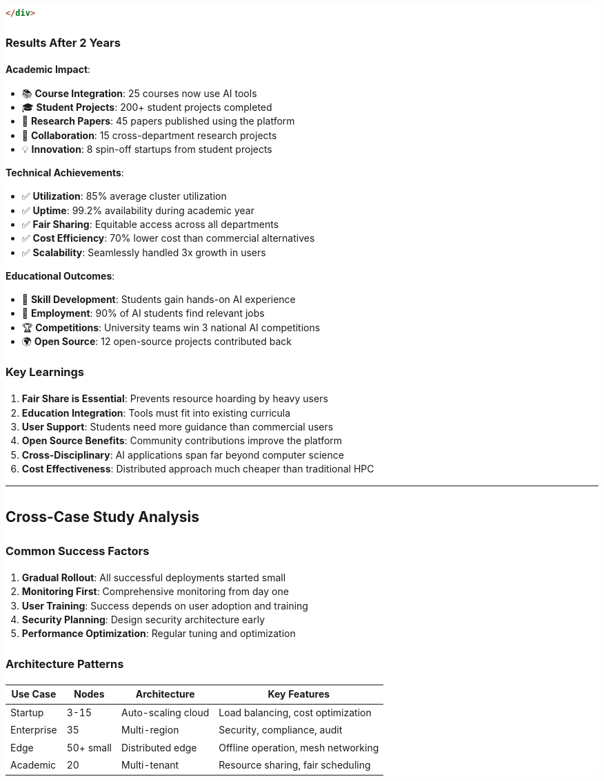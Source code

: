 ```html
</div>
```

### Results After 2 Years

**Academic Impact**:
- 📚 **Course Integration**: 25 courses now use AI tools
- 🎓 **Student Projects**: 200+ student projects completed
- 📄 **Research Papers**: 45 papers published using the platform
- 🤝 **Collaboration**: 15 cross-department research projects
- 💡 **Innovation**: 8 spin-off startups from student projects

**Technical Achievements**:
- ✅ **Utilization**: 85% average cluster utilization
- ✅ **Uptime**: 99.2% availability during academic year
- ✅ **Fair Sharing**: Equitable access across all departments
- ✅ **Cost Efficiency**: 70% lower cost than commercial alternatives
- ✅ **Scalability**: Seamlessly handled 3x growth in users

**Educational Outcomes**:
- 🎯 **Skill Development**: Students gain hands-on AI experience
- 💼 **Employment**: 90% of AI students find relevant jobs
- 🏆 **Competitions**: University teams win 3 national AI competitions
- 🌍 **Open Source**: 12 open-source projects contributed back

### Key Learnings

1. **Fair Share is Essential**: Prevents resource hoarding by heavy users
2. **Education Integration**: Tools must fit into existing curricula
3. **User Support**: Students need more guidance than commercial users
4. **Open Source Benefits**: Community contributions improve the platform
5. **Cross-Disciplinary**: AI applications span far beyond computer science
6. **Cost Effectiveness**: Distributed approach much cheaper than traditional HPC

---

## Cross-Case Study Analysis

### Common Success Factors

1. **Gradual Rollout**: All successful deployments started small
2. **Monitoring First**: Comprehensive monitoring from day one
3. **User Training**: Success depends on user adoption and training
4. **Security Planning**: Design security architecture early
5. **Performance Optimization**: Regular tuning and optimization

### Architecture Patterns

| Use Case | Nodes | Architecture | Key Features |
|----------|-------|-------------|--------------|
| Startup | 3-15 | Auto-scaling cloud | Load balancing, cost optimization |
| Enterprise | 35 | Multi-region | Security, compliance, audit |
| Edge | 50+ small | Distributed edge | Offline operation, mesh networking |
| Academic | 20 | Multi-tenant | Resource sharing, fair scheduling |
